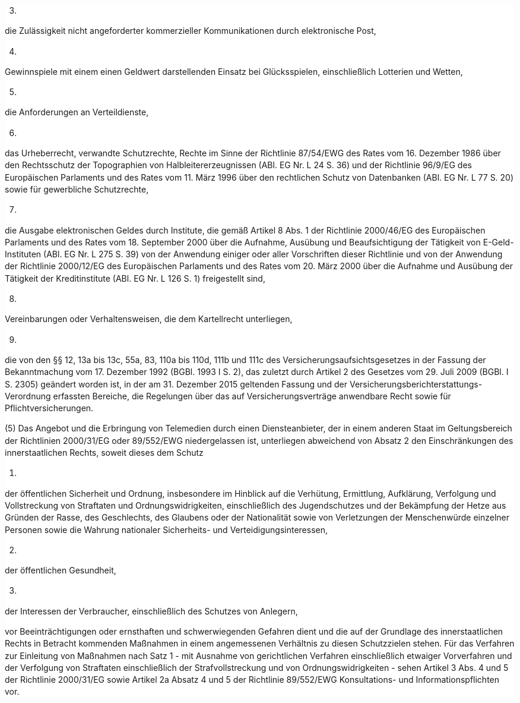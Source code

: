 3.  
die Zulässigkeit nicht angeforderter kommerzieller Kommunikationen durch elektronische Post,

4.  
Gewinnspiele mit einem einen Geldwert darstellenden Einsatz bei Glücksspielen, einschließlich Lotterien und Wetten,

5.  
die Anforderungen an Verteildienste,

6.  
das Urheberrecht, verwandte Schutzrechte, Rechte im Sinne der Richtlinie 87/54/EWG des Rates vom 16. Dezember 1986 über den Rechtsschutz der Topographien von Halbleitererzeugnissen (ABl. EG Nr. L 24 S. 36) und der Richtlinie 96/9/EG des Europäischen Parlaments und des Rates vom 11. März 1996 über den rechtlichen Schutz von Datenbanken (ABl. EG Nr. L 77 S. 20) sowie für gewerbliche Schutzrechte,

7.  
die Ausgabe elektronischen Geldes durch Institute, die gemäß Artikel 8 Abs. 1 der Richtlinie 2000/46/EG des Europäischen Parlaments und des Rates vom 18. September 2000 über die Aufnahme, Ausübung und Beaufsichtigung der Tätigkeit von E-Geld-Instituten (ABl. EG Nr. L 275 S. 39) von der Anwendung einiger oder aller Vorschriften dieser Richtlinie und von der Anwendung der Richtlinie 2000/12/EG des Europäischen Parlaments und des Rates vom 20. März 2000 über die Aufnahme und Ausübung der Tätigkeit der Kreditinstitute (ABl. EG Nr. L 126 S. 1) freigestellt sind,

8.  
Vereinbarungen oder Verhaltensweisen, die dem Kartellrecht unterliegen,

9.  
die von den §§ 12, 13a bis 13c, 55a, 83, 110a bis 110d, 111b und 111c des Versicherungsaufsichtsgesetzes in der Fassung der Bekanntmachung vom 17. Dezember 1992 (BGBl. 1993 I S. 2), das zuletzt durch Artikel 2 des Gesetzes vom 29. Juli 2009 (BGBl. I S. 2305) geändert worden ist, in der am 31. Dezember 2015 geltenden Fassung und der Versicherungsberichterstattungs-Verordnung erfassten Bereiche, die Regelungen über das auf Versicherungsverträge anwendbare Recht sowie für Pflichtversicherungen.

(5) Das Angebot und die Erbringung von Telemedien durch einen Diensteanbieter, der in einem anderen Staat im Geltungsbereich der Richtlinien 2000/31/EG oder 89/552/EWG niedergelassen ist, unterliegen abweichend von Absatz 2 den Einschränkungen des innerstaatlichen Rechts, soweit dieses dem Schutz

1.  
der öffentlichen Sicherheit und Ordnung, insbesondere im Hinblick auf die Verhütung, Ermittlung, Aufklärung, Verfolgung und Vollstreckung von Straftaten und Ordnungswidrigkeiten, einschließlich des Jugendschutzes und der Bekämpfung der Hetze aus Gründen der Rasse, des Geschlechts, des Glaubens oder der Nationalität sowie von Verletzungen der Menschenwürde einzelner Personen sowie die Wahrung nationaler Sicherheits- und Verteidigungsinteressen,

2.  
der öffentlichen Gesundheit,

3.  
der Interessen der Verbraucher, einschließlich des Schutzes von Anlegern,

vor Beeinträchtigungen oder ernsthaften und schwerwiegenden Gefahren dient und die auf der Grundlage des innerstaatlichen Rechts in Betracht kommenden Maßnahmen in einem angemessenen Verhältnis zu diesen Schutzzielen stehen. Für das Verfahren zur Einleitung von Maßnahmen nach Satz 1 - mit Ausnahme von gerichtlichen Verfahren einschließlich etwaiger Vorverfahren und der Verfolgung von Straftaten einschließlich der Strafvollstreckung und von Ordnungswidrigkeiten - sehen Artikel 3 Abs. 4 und 5 der Richtlinie 2000/31/EG sowie Artikel 2a Absatz 4 und 5 der Richtlinie 89/552/EWG Konsultations- und Informationspflichten vor.
